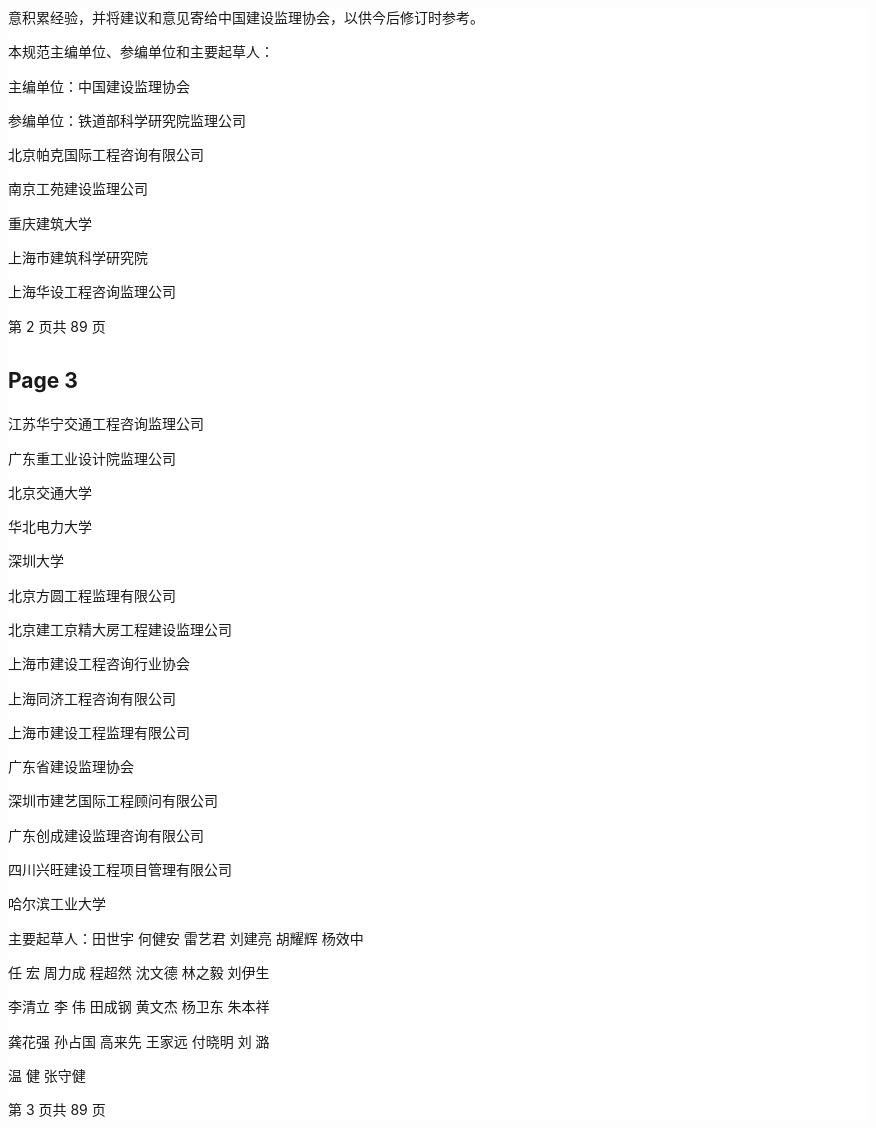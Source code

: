 意积累经验，并将建议和意见寄给中国建设监理协会，以供今后修订时参考。

本规范主编单位、参编单位和主要起草人：

主编单位：中国建设监理协会

参编单位：铁道部科学研究院监理公司

北京帕克国际工程咨询有限公司

南京工苑建设监理公司

重庆建筑大学

上海市建筑科学研究院

上海华设工程咨询监理公司

第 2 页共 89 页



## Page 3

江苏华宁交通工程咨询监理公司

广东重工业设计院监理公司

北京交通大学

华北电力大学

深圳大学

北京方圆工程监理有限公司

北京建工京精大房工程建设监理公司

上海市建设工程咨询行业协会

上海同济工程咨询有限公司

上海市建设工程监理有限公司

广东省建设监理协会

深圳市建艺国际工程顾问有限公司

广东创成建设监理咨询有限公司

四川兴旺建设工程项目管理有限公司

哈尔滨工业大学

主要起草人：田世宇 何健安 雷艺君 刘建亮 胡耀辉 杨效中

任 宏 周力成 程超然 沈文德 林之毅 刘伊生

李清立 李 伟 田成钢 黄文杰 杨卫东 朱本祥

龚花强 孙占国 高来先 王家远 付晓明 刘 潞

温 健 张守健

第 3 页共 89 页
